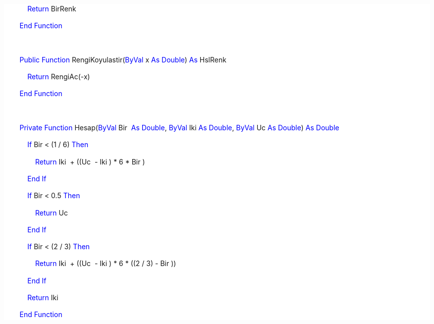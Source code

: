            <span style="color: blue;">Return</span> BirRenk

        <span style="color: blue;">End</span> <span
style="color: blue;">Function</span>

 

        <span style="color: blue;">Public</span> <span
style="color: blue;">Function</span> RengiKoyulastir(<span
style="color: blue;">ByVal</span> x <span style="color: blue;">As</span>
<span style="color: blue;">Double</span>) <span
style="color: blue;">As</span> HslRenk

            <span style="color: blue;">Return</span> RengiAc(-x)

        <span style="color: blue;">End</span> <span
style="color: blue;">Function</span>

 

        <span style="color: blue;">Private</span> <span
style="color: blue;">Function</span> Hesap(<span
style="color: blue;">ByVal</span> Bir  <span
style="color: blue;">As</span> <span style="color: blue;">Double</span>,
<span style="color: blue;">ByVal</span> Iki <span
style="color: blue;">As</span> <span style="color: blue;">Double</span>,
<span style="color: blue;">ByVal</span> Uc <span
style="color: blue;">As</span> <span style="color: blue;">Double</span>)
<span style="color: blue;">As</span> <span
style="color: blue;">Double</span>

            <span style="color: blue;">If</span> Bir \< (1 / 6) <span
style="color: blue;">Then</span>

                <span style="color: blue;">Return</span> Iki  + ((Uc  -
Iki ) \* 6 \* Bir )

            <span style="color: blue;">End</span> <span
style="color: blue;">If</span>

            <span style="color: blue;">If</span> Bir \< 0.5 <span
style="color: blue;">Then</span>

                <span style="color: blue;">Return</span> Uc

            <span style="color: blue;">End</span> <span
style="color: blue;">If</span>

            <span style="color: blue;">If</span> Bir \< (2 / 3) <span
style="color: blue;">Then</span>

                <span style="color: blue;">Return</span> Iki  + ((Uc  -
Iki ) \* 6 \* ((2 / 3) - Bir ))

            <span style="color: blue;">End</span> <span
style="color: blue;">If</span>

            <span style="color: blue;">Return</span> Iki

        <span style="color: blue;">End</span> <span
style="color: blue;">Function</span>
